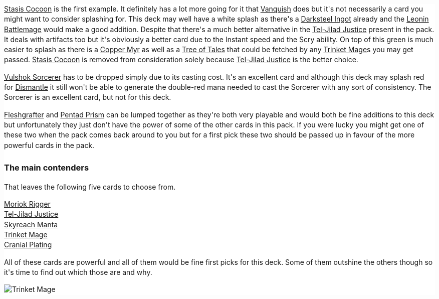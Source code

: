 [Stasis Cocoon](https://gatherer.wizards.com/Pages/Card/Details.aspx?name=Stasis+Cocoon) is the first example. It definitely has a lot more going for it that [Vanquish](https://gatherer.wizards.com/Pages/Card/Details.aspx?name=Vanquish) does but it's not necessarily a card you might want to consider splashing for. This deck may well have a white splash as there's a [Darksteel Ingot](https://gatherer.wizards.com/Pages/Card/Details.aspx?name=Darksteel+Ingot) already and the [Leonin Battlemage](https://gatherer.wizards.com/Pages/Card/Details.aspx?name=Leonin+Battlemage) would make a good addition. Despite that there's a much better alternative in the [Tel-Jilad Justice](https://gatherer.wizards.com/Pages/Card/Details.aspx?name=Tel-Jilad+Justice) present in the pack. It deals with artifacts too but it's obviously a better card due to the Instant speed and the Scry ability. On top of this green is much easier to splash as there is a [Copper Myr](https://gatherer.wizards.com/Pages/Card/Details.aspx?name=Copper+Myr) as well as a [Tree of Tales](https://gatherer.wizards.com/Pages/Card/Details.aspx?name=Tree+of+Tales) that could be fetched by any [Trinket Mage](https://gatherer.wizards.com/Pages/Card/Details.aspx?name=Trinket+Mage)s you may get passed. [Stasis Cocoon](https://gatherer.wizards.com/Pages/Card/Details.aspx?name=Stasis+Cocoon) is removed from consideration solely because [Tel-Jilad Justice](https://gatherer.wizards.com/Pages/Card/Details.aspx?name=Tel-Jilad+Justice) is the better choice.

[Vulshok Sorcerer](https://gatherer.wizards.com/Pages/Card/Details.aspx?name=Vulshok+Sorcerer) has to be dropped simply due to its casting cost. It's an excellent card and although this deck may splash red for [Dismantle](https://gatherer.wizards.com/Pages/Card/Details.aspx?name=Dismantle) it still won't be able to generate the double-red mana needed to cast the Sorcerer with any sort of consistency. The Sorcerer is an excellent card, but not for this deck.


[Fleshgrafter](https://gatherer.wizards.com/Pages/Card/Details.aspx?name=Fleshgrafter) and [Pentad Prism](https://gatherer.wizards.com/Pages/Card/Details.aspx?name=Pentad+Prism) can be lumped together as they're both very playable and would both be fine additions to this deck but unfortunately they just don't have the power of some of the other cards in this pack. If you were lucky you might get one of these two when the pack comes back around to you but for a first pick these two should be passed up in favour of the more powerful cards in the pack.


### The main contenders


That leaves the following five cards to choose from.


[Moriok Rigger](https://gatherer.wizards.com/Pages/Card/Details.aspx?name=Moriok+Rigger)  
[Tel-Jilad Justice](https://gatherer.wizards.com/Pages/Card/Details.aspx?name=Tel-Jilad+Justice)  
[Skyreach Manta](https://gatherer.wizards.com/Pages/Card/Details.aspx?name=Skyreach+Manta)  
[Trinket Mage](https://gatherer.wizards.com/Pages/Card/Details.aspx?name=Trinket+Mage)  
[Cranial Plating](https://gatherer.wizards.com/Pages/Card/Details.aspx?name=Cranial+Plating)


All of these cards are powerful and all of them would be fine first picks for this deck. Some of them outshine the others though so it's time to find out which those are and why.



![Trinket Mage](http://gatherer.wizards.com/Handlers/Image.ashx?type=card&name=Trinket+Mage)
